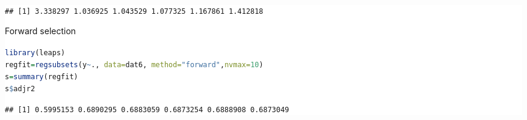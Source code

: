     ## [1] 3.338297 1.036925 1.043529 1.077325 1.167861 1.412818

Forward selection

``` r
library(leaps)
regfit=regsubsets(y~., data=dat6, method="forward",nvmax=10)
s=summary(regfit)
s$adjr2
```

    ## [1] 0.5995153 0.6890295 0.6883059 0.6873254 0.6888908 0.6873049
